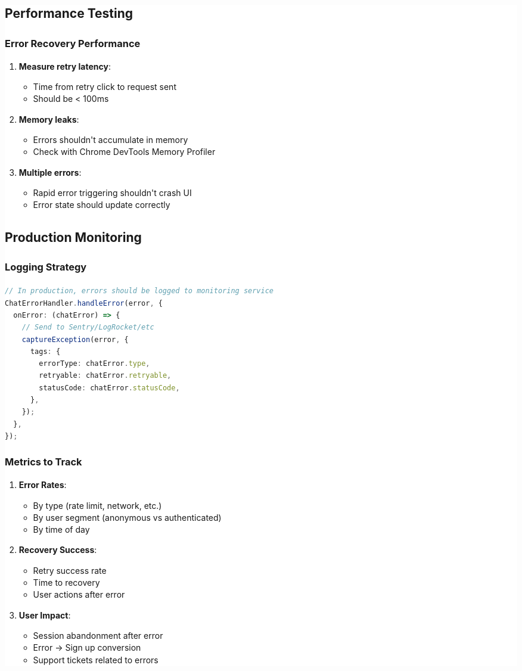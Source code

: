 ## Performance Testing

### Error Recovery Performance

1. **Measure retry latency**:
   - Time from retry click to request sent
   - Should be < 100ms

2. **Memory leaks**:
   - Errors shouldn't accumulate in memory
   - Check with Chrome DevTools Memory Profiler

3. **Multiple errors**:
   - Rapid error triggering shouldn't crash UI
   - Error state should update correctly

## Production Monitoring

### Logging Strategy

```typescript
// In production, errors should be logged to monitoring service
ChatErrorHandler.handleError(error, {
  onError: (chatError) => {
    // Send to Sentry/LogRocket/etc
    captureException(error, {
      tags: {
        errorType: chatError.type,
        retryable: chatError.retryable,
        statusCode: chatError.statusCode,
      },
    });
  },
});
```

### Metrics to Track

1. **Error Rates**:
   - By type (rate limit, network, etc.)
   - By user segment (anonymous vs authenticated)
   - By time of day

2. **Recovery Success**:
   - Retry success rate
   - Time to recovery
   - User actions after error

3. **User Impact**:
   - Session abandonment after error
   - Error → Sign up conversion
   - Support tickets related to errors
